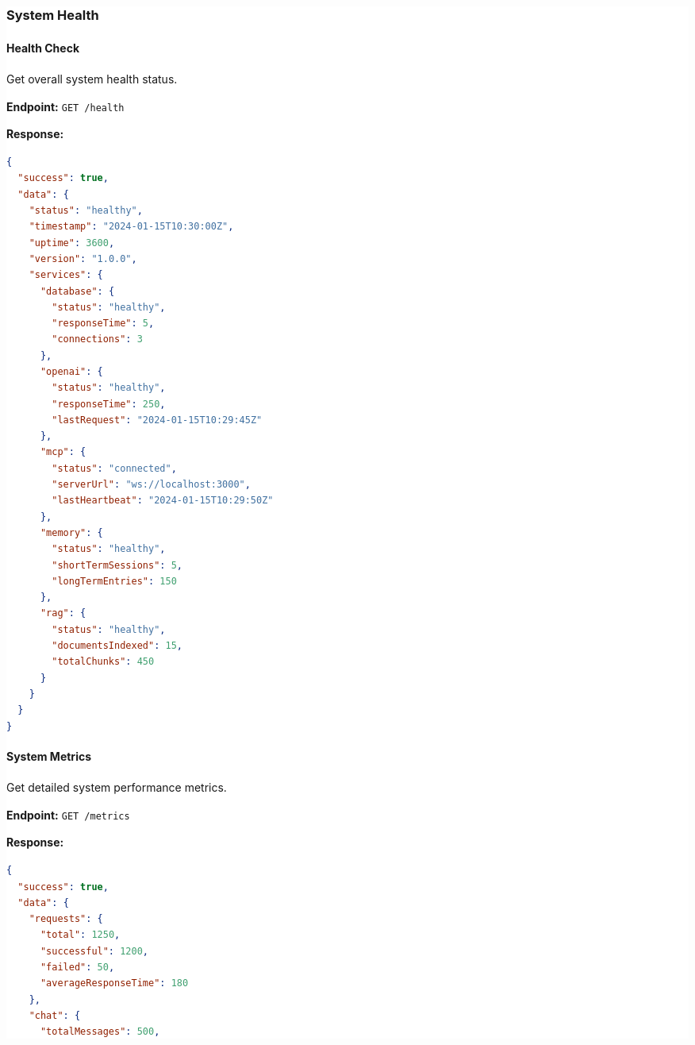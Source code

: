 ### System Health

#### Health Check
Get overall system health status.

**Endpoint:** `GET /health`

**Response:**
```json
{
  "success": true,
  "data": {
    "status": "healthy",
    "timestamp": "2024-01-15T10:30:00Z",
    "uptime": 3600,
    "version": "1.0.0",
    "services": {
      "database": {
        "status": "healthy",
        "responseTime": 5,
        "connections": 3
      },
      "openai": {
        "status": "healthy",
        "responseTime": 250,
        "lastRequest": "2024-01-15T10:29:45Z"
      },
      "mcp": {
        "status": "connected",
        "serverUrl": "ws://localhost:3000",
        "lastHeartbeat": "2024-01-15T10:29:50Z"
      },
      "memory": {
        "status": "healthy",
        "shortTermSessions": 5,
        "longTermEntries": 150
      },
      "rag": {
        "status": "healthy",
        "documentsIndexed": 15,
        "totalChunks": 450
      }
    }
  }
}
```

#### System Metrics
Get detailed system performance metrics.

**Endpoint:** `GET /metrics`

**Response:**
```json
{
  "success": true,
  "data": {
    "requests": {
      "total": 1250,
      "successful": 1200,
      "failed": 50,
      "averageResponseTime": 180
    },
    "chat": {
      "totalMessages": 500,
```